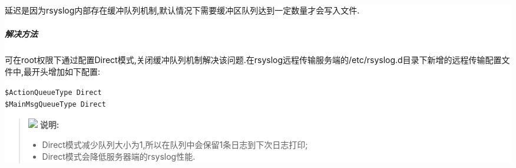 延迟是因为rsyslog内部存在缓冲队列机制,默认情况下需要缓冲区队列达到一定数量才会写入文件.

##### 解决方法

可在root权限下通过配置Direct模式,关闭缓冲队列机制解决该问题.在rsyslog远程传输服务端的/etc/rsyslog.d目录下新增的远程传输配置文件中,最开头增加如下配置:

```
$ActionQueueType Direct
$MainMsgQueueType Direct
```

>![](./public_sys-resources/icon-note.gif) **说明:**   
>-   Direct模式减少队列大小为1,所以在队列中会保留1条日志到下次日志打印;  
>-   Direct模式会降低服务器端的rsyslog性能.  
